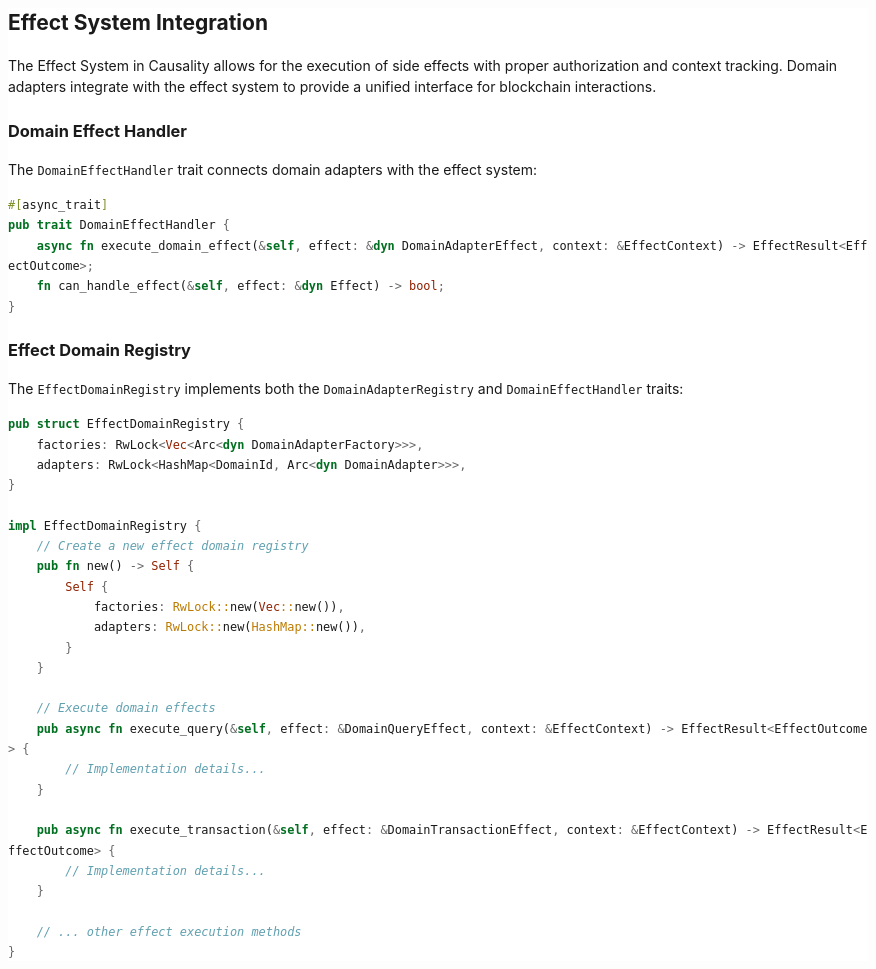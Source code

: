## Effect System Integration

The Effect System in Causality allows for the execution of side effects with proper authorization and context tracking. Domain adapters integrate with the effect system to provide a unified interface for blockchain interactions.

### Domain Effect Handler

The `DomainEffectHandler` trait connects domain adapters with the effect system:

```rust
#[async_trait]
pub trait DomainEffectHandler {
    async fn execute_domain_effect(&self, effect: &dyn DomainAdapterEffect, context: &EffectContext) -> EffectResult<EffectOutcome>;
    fn can_handle_effect(&self, effect: &dyn Effect) -> bool;
}
```

### Effect Domain Registry

The `EffectDomainRegistry` implements both the `DomainAdapterRegistry` and `DomainEffectHandler` traits:

```rust
pub struct EffectDomainRegistry {
    factories: RwLock<Vec<Arc<dyn DomainAdapterFactory>>>,
    adapters: RwLock<HashMap<DomainId, Arc<dyn DomainAdapter>>>,
}

impl EffectDomainRegistry {
    // Create a new effect domain registry
    pub fn new() -> Self {
        Self {
            factories: RwLock::new(Vec::new()),
            adapters: RwLock::new(HashMap::new()),
        }
    }
    
    // Execute domain effects
    pub async fn execute_query(&self, effect: &DomainQueryEffect, context: &EffectContext) -> EffectResult<EffectOutcome> {
        // Implementation details...
    }
    
    pub async fn execute_transaction(&self, effect: &DomainTransactionEffect, context: &EffectContext) -> EffectResult<EffectOutcome> {
        // Implementation details...
    }
    
    // ... other effect execution methods
}
```
